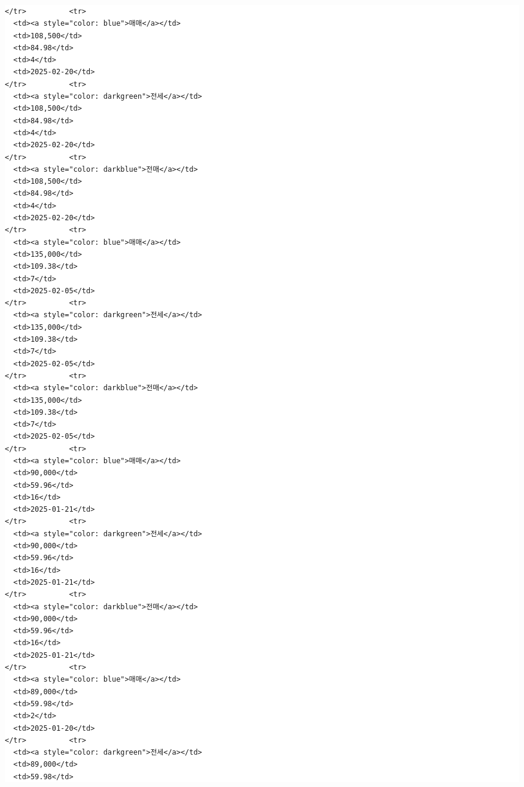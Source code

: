     </tr>          <tr>
      <td><a style="color: blue">매매</a></td>
      <td>108,500</td>
      <td>84.98</td>
      <td>4</td>
      <td>2025-02-20</td>
    </tr>          <tr>
      <td><a style="color: darkgreen">전세</a></td>
      <td>108,500</td>
      <td>84.98</td>
      <td>4</td>
      <td>2025-02-20</td>
    </tr>          <tr>
      <td><a style="color: darkblue">전매</a></td>
      <td>108,500</td>
      <td>84.98</td>
      <td>4</td>
      <td>2025-02-20</td>
    </tr>          <tr>
      <td><a style="color: blue">매매</a></td>
      <td>135,000</td>
      <td>109.38</td>
      <td>7</td>
      <td>2025-02-05</td>
    </tr>          <tr>
      <td><a style="color: darkgreen">전세</a></td>
      <td>135,000</td>
      <td>109.38</td>
      <td>7</td>
      <td>2025-02-05</td>
    </tr>          <tr>
      <td><a style="color: darkblue">전매</a></td>
      <td>135,000</td>
      <td>109.38</td>
      <td>7</td>
      <td>2025-02-05</td>
    </tr>          <tr>
      <td><a style="color: blue">매매</a></td>
      <td>90,000</td>
      <td>59.96</td>
      <td>16</td>
      <td>2025-01-21</td>
    </tr>          <tr>
      <td><a style="color: darkgreen">전세</a></td>
      <td>90,000</td>
      <td>59.96</td>
      <td>16</td>
      <td>2025-01-21</td>
    </tr>          <tr>
      <td><a style="color: darkblue">전매</a></td>
      <td>90,000</td>
      <td>59.96</td>
      <td>16</td>
      <td>2025-01-21</td>
    </tr>          <tr>
      <td><a style="color: blue">매매</a></td>
      <td>89,000</td>
      <td>59.98</td>
      <td>2</td>
      <td>2025-01-20</td>
    </tr>          <tr>
      <td><a style="color: darkgreen">전세</a></td>
      <td>89,000</td>
      <td>59.98</td>